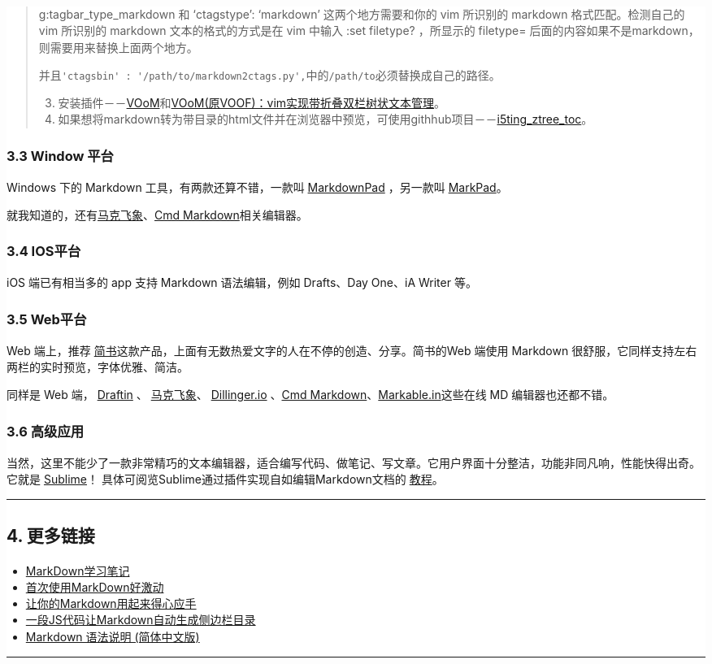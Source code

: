 >g:tagbar_type_markdown 和 ‘ctagstype’: ‘markdown’ 这两个地方需要和你的 vim 所识别的 markdown 格式匹配。检测自己的 vim 所识别的 markdown 文本的格式的方式是在 vim 中输入 :set filetype? ，所显示的 filetype= 后面的内容如果不是markdown，则需要用来替换上面两个地方。  
>
>并且`'ctagsbin' : '/path/to/markdown2ctags.py',`中的`/path/to`必须替换成自己的路径。
>
>3.  安装插件－－[VOoM](https://github.com/vim-voom/VOoM)和[VOoM(原VOOF)：vim实现带折叠双栏树状文本管理](https://xbeta.info/vim-voof.htm)。
>4.  如果想将markdown转为带目录的html文件并在浏览器中预览，可使用githhub项目－－[i5ting_ztree_toc](https://github.com/i5ting/i5ting_ztree_toc)。


### 3.3 Window 平台

Windows 下的 Markdown 工具，有两款还算不错，一款叫  [MarkdownPad](http://markdownpad.com/) ，另一款叫 [MarkPad](http://markpad.fluid.impa.br/)。

就我知道的，还有[马克飞象](https://maxiang.io/client_zh "马克飞象，专为印象笔记打造的 Markdown 编辑器")、[Cmd Markdown](https://www.zybuluo.com/mdeditor)相关编辑器。


### 3.4 IOS平台

iOS 端已有相当多的 app 支持 Markdown 语法编辑，例如 Drafts、Day One、iA Writer 等。


### 3.5 Web平台

Web 端上，推荐 [简书](https://www.jianshu.com/ "创作你的创作，一个优质创作社区")这款产品，上面有无数热爱文字的人在不停的创造、分享。简书的Web 端使用 Markdown 很舒服，它同样支持左右两栏的实时预览，字体优雅、简洁。

同样是 Web 端， [Draftin](https://draftin.com/) 、 [马克飞象](http://maxiang.info/ "马克飞象，专为印象笔记打造的 Markdown 编辑器")、 [Dillinger.io](http://dillinger.io/) 、[Cmd Markdown](https://www.zybuluo.com/mdeditor)、[Markable.in](https://markable.in/)这些在线 MD 编辑器也还都不错。


### 3.6 高级应用

当然，这里不能少了一款非常精巧的文本编辑器，适合编写代码、做笔记、写文章。它用户界面十分整洁，功能非同凡响，性能快得出奇。它就是 [Sublime](http://www.sublimetext.com/)！
具体可阅览Sublime通过插件实现自如编辑Markdown文档的 [教程](https://blog.csdn.net/jave_f/article/details/79894028)。


---
## 4. 更多链接
* [MarkDown学习笔记](https://www.jianshu.com/p/564bdf3a9462?utm_campaign=maleskine&utm_content=note&utm_medium=seo_notes&utm_source=recommendation)
* [首次使用MarkDown好激动](https://www.zybuluo.com/liayun/note/371635)
* [让你的Markdown用起来得心应手](https://www.jianshu.com/p/d7d6da4b7c60?utm_campaign=maleskine&utm_content=note&utm_medium=seo_notes&utm_source=recommendation)
* [一段JS代码让Markdown自动生成侧边栏目录](https://www.jianshu.com/p/34c92cbd0aaf/)
* [Markdown 语法说明 (简体中文版)](http://wowubuntu.com/markdown/index.html)

<hr>





